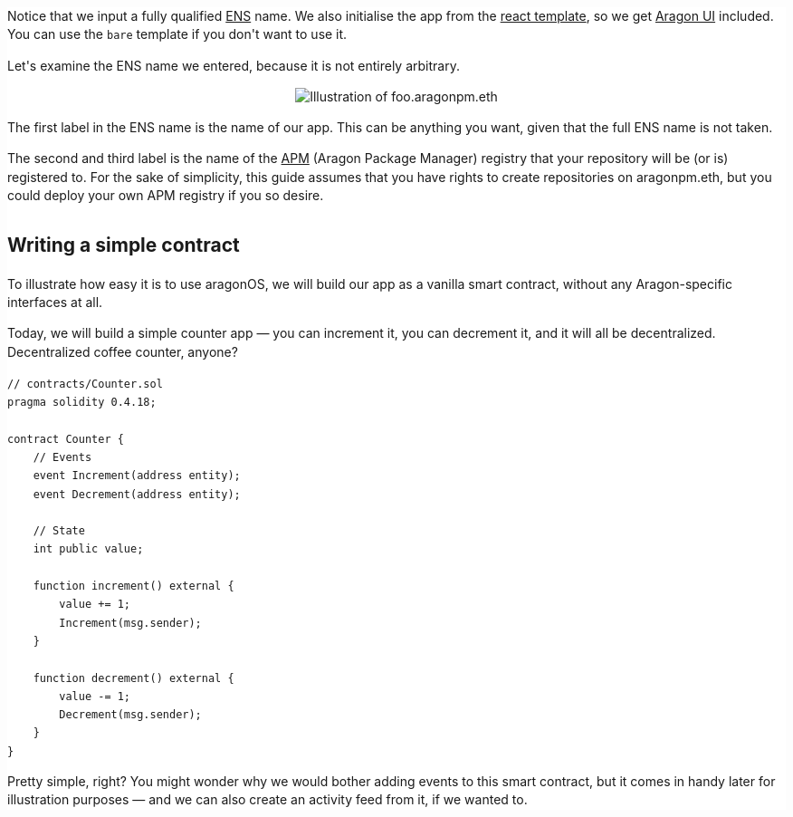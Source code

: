 Notice that we input a fully qualified [ENS](https://ens.domains/) name. We also initialise the app from the [react template](https://github.com/aragon/aragon-react-boilerplate), so we get [Aragon UI](https://github.com/aragon/aragon-ui) included. You can use the `bare` template if you don't want to use it.

Let's examine the ENS name we entered, because it is not entirely arbitrary.

<center>
    <img alt="Illustration of foo.aragonpm.eth" src="https://i.imgur.com/MQnYT6d.png" />
</center>

The first label in the ENS name is the name of our app. This can be anything you want, given that the full ENS name is not taken.

The second and third label is the name of the [APM](package-management.md) (Aragon Package Manager) registry that your repository will be (or is) registered to. For the sake of simplicity, this guide assumes that you have rights to create repositories on aragonpm.eth, but you could deploy your own APM registry if you so desire.


## Writing a simple contract

To illustrate how easy it is to use aragonOS, we will build our app as a vanilla smart contract, without any Aragon-specific interfaces at all.

Today, we will build a simple counter app — you can increment it, you can decrement it, and it will all be decentralized. Decentralized coffee counter, anyone?

```solidity
// contracts/Counter.sol
pragma solidity 0.4.18;

contract Counter {
    // Events
    event Increment(address entity);
    event Decrement(address entity);

    // State
    int public value;

    function increment() external {
        value += 1;
        Increment(msg.sender);
    }

    function decrement() external {
        value -= 1;
        Decrement(msg.sender);
    }
}
```

Pretty simple, right? You might wonder why we would bother adding events to this smart contract, but it comes in handy later for illustration purposes — and we can also create an activity feed from it, if we wanted to.
